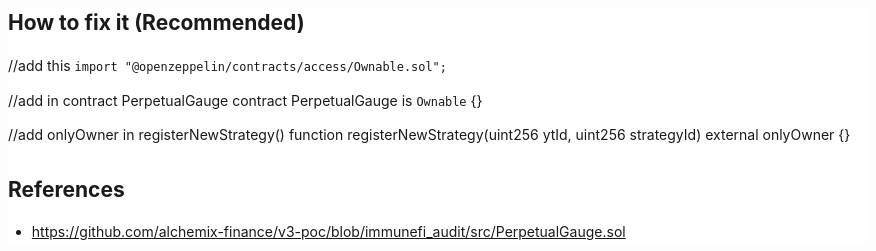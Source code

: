 ## How to fix it (Recommended)


//add this 
`import "@openzeppelin/contracts/access/Ownable.sol";`


//add in contract PerpetualGauge
contract PerpetualGauge is `Ownable` {}


//add onlyOwner  in registerNewStrategy()
    function registerNewStrategy(uint256 ytId, uint256 strategyId) external onlyOwner {}


##  References

- https://github.com/alchemix-finance/v3-poc/blob/immunefi_audit/src/PerpetualGauge.sol






